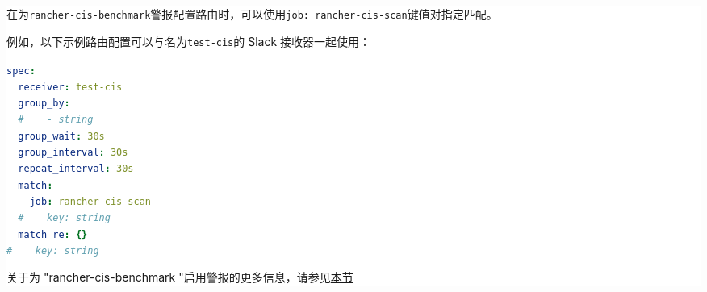 在为`rancher-cis-benchmark`警报配置路由时，可以使用`job: rancher-cis-scan`键值对指定匹配。

例如，以下示例路由配置可以与名为`test-cis`的 Slack 接收器一起使用：

```yaml
spec:
  receiver: test-cis
  group_by:
  #    - string
  group_wait: 30s
  group_interval: 30s
  repeat_interval: 30s
  match:
    job: rancher-cis-scan
  #    key: string
  match_re: {}
#    key: string
```

关于为 "rancher-cis-benchmark "启用警报的更多信息，请参见[本节](/docs/rancher2/cis-scans/2.5/_index)
